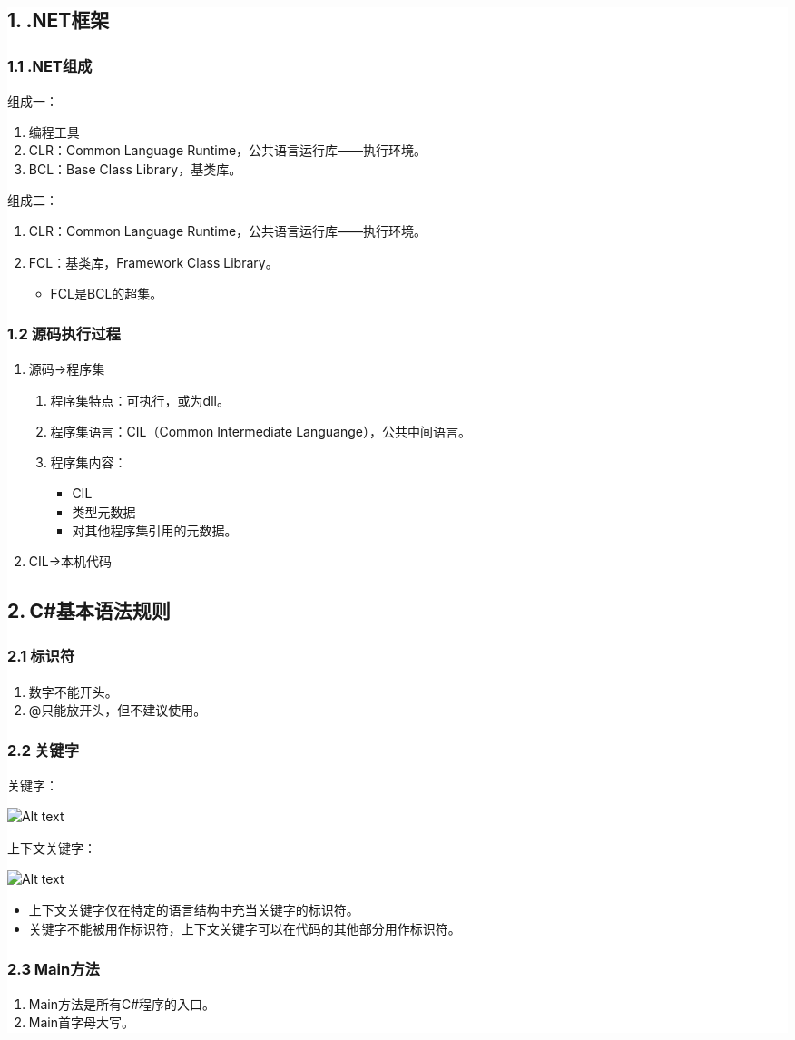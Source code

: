 ## 1. .NET框架

### 1.1 .NET组成

组成一：

1. 编程工具
2. CLR：Common Language Runtime，公共语言运行库——执行环境。
3. BCL：Base Class Library，基类库。

组成二：

1. CLR：Common Language Runtime，公共语言运行库——执行环境。
2. FCL：基类库，Framework Class Library。

   - FCL是BCL的超集。

### 1.2 源码执行过程

1. 源码→程序集

   1. 程序集特点：可执行，或为dll。
   2. 程序集语言：CIL（Common Intermediate Languange），公共中间语言。
   3. 程序集内容：

      - CIL
      - 类型元数据
      - 对其他程序集引用的元数据。

2. CIL→本机代码

## 2. C#基本语法规则

### 2.1 标识符

1. 数字不能开头。
2. @只能放开头，但不建议使用。

### 2.2 关键字

关键字：

![Alt text](读书笔记/C#图解教程/assets/image-1.png)

上下文关键字：

![Alt text](读书笔记/C#图解教程/assets/image-2.png)

- 上下文关键字仅在特定的语言结构中充当关键字的标识符。
- 关键字不能被用作标识符，上下文关键字可以在代码的其他部分用作标识符。

### 2.3 Main方法

1. Main方法是所有C#程序的入口。
2. Main首字母大写。
